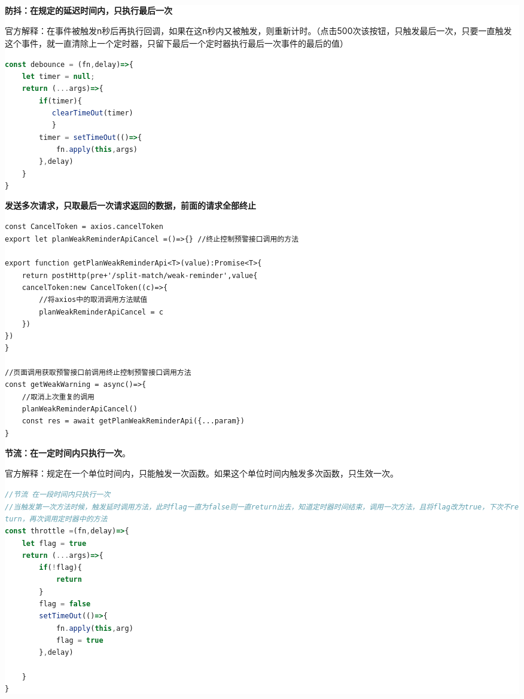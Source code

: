 **防抖：在规定的延迟时间内，只执行最后一次** 

官方解释：在事件被触发n秒后再执行回调，如果在这n秒内又被触发，则重新计时。（点击500次该按钮，只触发最后一次，只要一直触发这个事件，就一直清除上一个定时器，只留下最后一个定时器执行最后一次事件的最后的值）

```javascript
const debounce = (fn,delay)=>{
    let timer = null;
    return (...args)=>{
        if(timer){
           clearTimeOut(timer)
           }
     	timer = setTimeOut(()=>{
            fn.apply(this,args)
        },delay)
    }
}
```

**发送多次请求，只取最后一次请求返回的数据，前面的请求全部终止**

```react
const CancelToken = axios.cancelToken
export let planWeakReminderApiCancel =()=>{} //终止控制预警接口调用的方法

export function getPlanWeakReminderApi<T>(value):Promise<T>{
    return postHttp(pre+'/split-match/weak-reminder',value{
    cancelToken:new CancelToken((c)=>{
        //将axios中的取消调用方法赋值
        planWeakReminderApiCancel = c
    })
})
}

//页面调用获取预警接口前调用终止控制预警接口调用方法
const getWeakWarning = async()=>{
    //取消上次重复的调用
    planWeakReminderApiCancel()
    const res = await getPlanWeakReminderApi({...param})
}
```

**节流：在一定时间内只执行一次**。

官方解释：规定在一个单位时间内，只能触发一次函数。如果这个单位时间内触发多次函数，只生效一次。

```javascript
//节流 在一段时间内只执行一次
//当触发第一次方法时候，触发延时调用方法，此时flag一直为false则一直return出去，知道定时器时间结束，调用一次方法，且将flag改为true，下次不return，再次调用定时器中的方法
const throttle =(fn,delay)=>{
    let flag = true
    return (...args)=>{
        if(!flag){
            return
        }
        flag = false
        setTimeOut(()=>{
            fn.apply(this,arg)
            flag = true
        },delay)
        
    }
}
```
